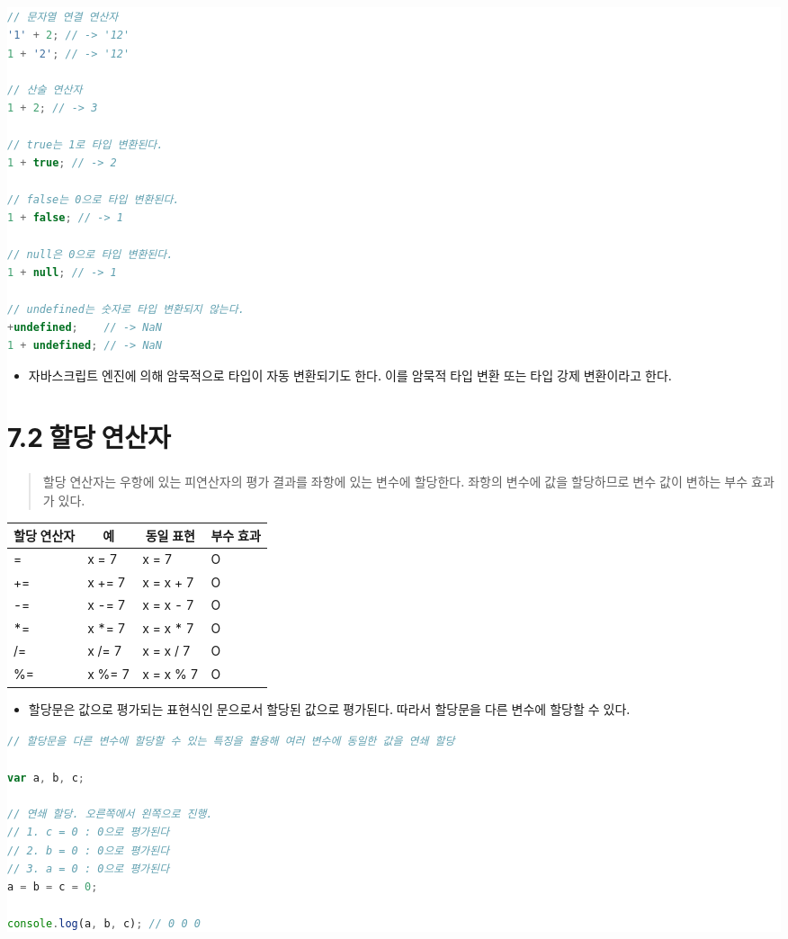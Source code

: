 ```jsx
// 문자열 연결 연산자
'1' + 2; // -> '12'
1 + '2'; // -> '12'

// 산술 연산자
1 + 2; // -> 3

// true는 1로 타입 변환된다.
1 + true; // -> 2

// false는 0으로 타입 변환된다.
1 + false; // -> 1

// null은 0으로 타입 변환된다.
1 + null; // -> 1

// undefined는 숫자로 타입 변환되지 않는다.
+undefined;    // -> NaN
1 + undefined; // -> NaN
```

- 자바스크립트 엔진에 의해 암묵적으로 타입이 자동 변환되기도 한다. 이를 암묵적 타입 변환 또는 타입 강제 변환이라고 한다.

# 7.2 할당 연산자

> 할당 연산자는 우항에 있는 피연산자의 평가 결과를 좌항에 있는 변수에 할당한다.
좌항의 변수에 값을 할당하므로 변수 값이 변하는 부수 효과가 있다.
> 

| 할당 연산자 | 예 | 동일 표현 | 부수 효과 |
| --- | --- | --- | --- |
| = | x = 7 | x = 7 | O |
| += | x += 7 | x = x + 7 | O |
| -= | x -= 7 | x = x - 7 | O |
| *= | x *= 7 | x = x * 7 | O |
| /= | x /= 7 | x = x / 7 | O |
| %= | x %= 7 | x = x % 7 | O |
- 할당문은 값으로 평가되는 표현식인 문으로서 할당된 값으로 평가된다. 따라서 할당문을 다른 변수에 할당할 수 있다.

```jsx
// 할당문을 다른 변수에 할당할 수 있는 특징을 활용해 여러 변수에 동일한 값을 연쇄 할당

var a, b, c;

// 연쇄 할당. 오른쪽에서 왼쪽으로 진행.
// 1. c = 0 : 0으로 평가된다
// 2. b = 0 : 0으로 평가된다
// 3. a = 0 : 0으로 평가된다
a = b = c = 0;

console.log(a, b, c); // 0 0 0
```
